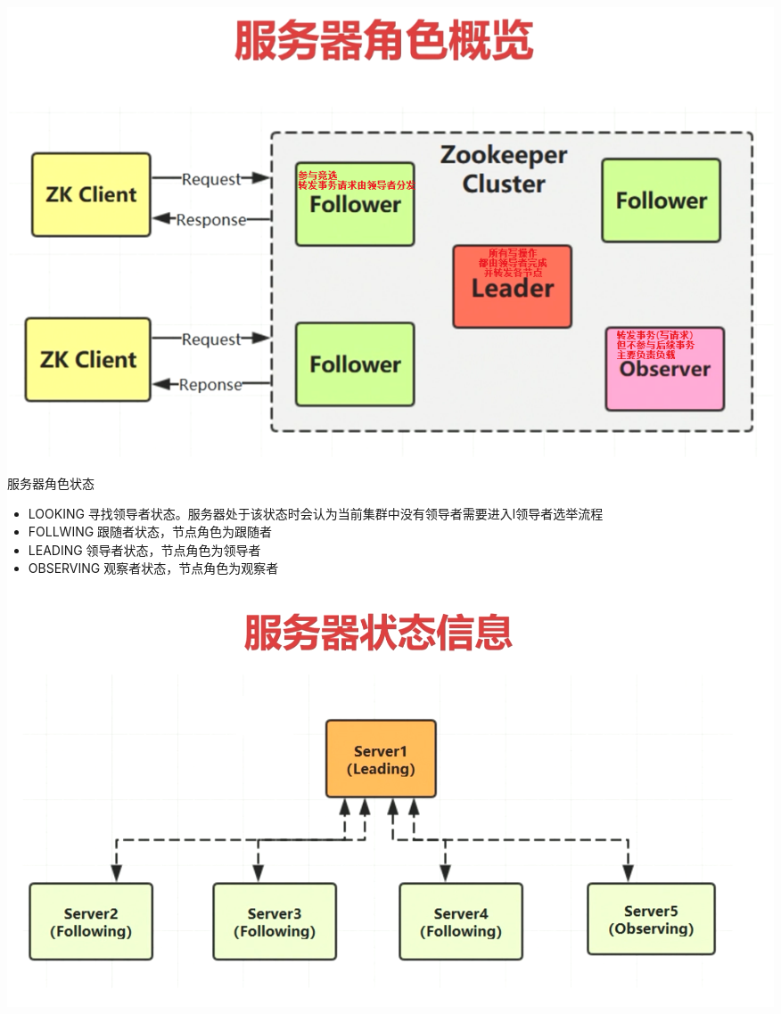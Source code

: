 ![集群部署服务器角色](assets/集群部署服务器角色.png)

服务器角色状态
- LOOKING 寻找领导者状态。服务器处于该状态时会认为当前集群中没有领导者需要进入l领导者选举流程
- FOLLWING 跟随者状态，节点角色为跟随者
- LEADING 领导者状态，节点角色为领导者
- OBSERVING 观察者状态，节点角色为观察者 

![服务器角色状态](assets/服务器角色状态.png)
